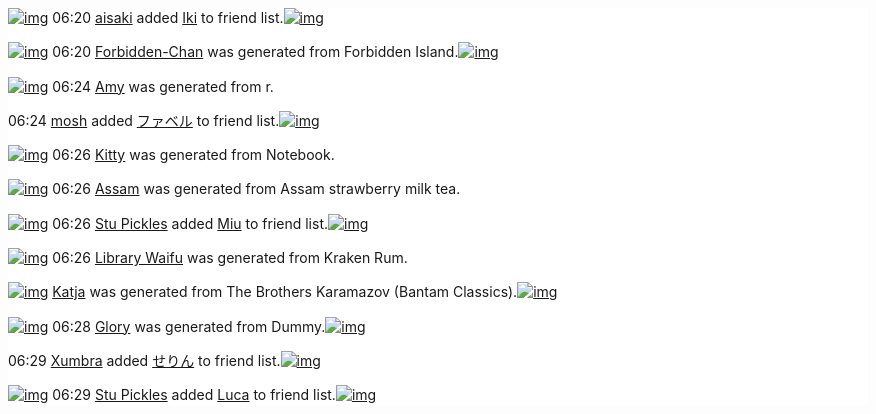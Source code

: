 [![img](http://img17.imageshack.us/img17/8885/8j8d.jpg)](http://www.barcodekanojo.com/user/400641/aisaki) 06:20 [aisaki](http://www.barcodekanojo.com/user/400641/aisaki) added [Iki](http://www.barcodekanojo.com/kanojo/2558630/Iki) to friend list.[![img](http://kacdn02.appspot.com/4660364054626304/9df15.png)](http://www.barcodekanojo.com/kanojo/2558630/Iki)

[![img](http://kacdn02.appspot.com/4729893401133056/52385.png)](http://www.barcodekanojo.com/kanojo/2737288/Forbidden-Chan) 06:20 [Forbidden-Chan](http://www.barcodekanojo.com/kanojo/2737288/Forbidden-Chan) was generated from Forbidden Island.[![img](http://kacdn04.appspot.com/6371779673063424/d9ac.jpg)](http://www.barcodekanojo.com/product_images/barcode/5276537/1389388841/Forbidden%20Island.jpg)

[![img](http://kacdn05.appspot.com/6267566586593280/77a5.png)](http://www.barcodekanojo.com/kanojo/2737289/Amy) 06:24 [Amy](http://www.barcodekanojo.com/kanojo/2737289/Amy) was generated from r.

06:24 [mosh](http://www.barcodekanojo.com/user/430319/mosh) added [ファベル](http://www.barcodekanojo.com/kanojo/482795/%E3%83%95%E3%82%A1%E3%83%99%E3%83%AB) to friend list.[![img](http://img541.imageshack.us/img541/650/shb6.png)](http://www.barcodekanojo.com/kanojo/482795/%E3%83%95%E3%82%A1%E3%83%99%E3%83%AB)

[![img](http://kacdn08.appspot.com/4828082795970560/ce4c.png)](http://www.barcodekanojo.com/kanojo/2737290/Kitty) 06:26 [Kitty](http://www.barcodekanojo.com/kanojo/2737290/Kitty) was generated from Notebook.

[![img](http://img855.imageshack.us/img855/3061/rgx2.png)](http://www.barcodekanojo.com/kanojo/2737291/Assam) 06:26 [Assam](http://www.barcodekanojo.com/kanojo/2737291/Assam) was generated from Assam strawberry milk tea.

[![img](http://img834.imageshack.us/img834/2531/bo8k.jpg)](http://www.barcodekanojo.com/user/397199/Stu%20Pickles) 06:26 [Stu Pickles](http://www.barcodekanojo.com/user/397199/Stu%20Pickles) added [Miu](http://www.barcodekanojo.com/kanojo/2592439/Miu) to friend list.[![img](http://kacdn03.appspot.com/4622809665896448/fd21.png)](http://www.barcodekanojo.com/kanojo/2592439/Miu)

[![img](http://kacdn01.appspot.com/4730570663788544/2395.png)](http://www.barcodekanojo.com/kanojo/2737292/Library%20Waifu) 06:26 [Library Waifu](http://www.barcodekanojo.com/kanojo/2737292/Library%20Waifu) was generated from Kraken Rum.

[![img](http://kacdn08.appspot.com/5150197826977792/6052d.png)](http://www.barcodekanojo.com/kanojo/2737293/Katja) [Katja](http://www.barcodekanojo.com/kanojo/2737293/Katja) was generated from The Brothers Karamazov (Bantam Classics).[![img](http://kacdn05.appspot.com/4730750783979520/23a1.jpg)](http://www.barcodekanojo.com/product_images/barcode/5276544/1389389223/The%20Brothers%20Karamazov%20%28Bantam%20Classics%29.jpg)

[![img](http://kacdn04.appspot.com/6160376953569280/cbda8.png)](http://www.barcodekanojo.com/kanojo/2737294/Glory) 06:28 [Glory](http://www.barcodekanojo.com/kanojo/2737294/Glory) was generated from Dummy.[![img](http://img853.imageshack.us/img853/6910/ftt9.jpg)](http://www.barcodekanojo.com/product_images/barcode/5276545/1389389279/50x50xDummy.jpg,qw=88,ah=88.pagespeed.ic.DYnSL1EoX4.jpg)

06:29 [Xumbra](http://www.barcodekanojo.com/user/431009/Xumbra) added [せりん](http://www.barcodekanojo.com/kanojo/276903/%E3%81%9B%E3%82%8A%E3%82%93) to friend list.[![img](http://img843.imageshack.us/img843/979/ing3.png)](http://www.barcodekanojo.com/kanojo/276903/%E3%81%9B%E3%82%8A%E3%82%93)

[![img](http://img834.imageshack.us/img834/2531/bo8k.jpg)](http://www.barcodekanojo.com/user/397199/Stu%20Pickles) 06:29 [Stu Pickles](http://www.barcodekanojo.com/user/397199/Stu%20Pickles) added [Luca](http://www.barcodekanojo.com/kanojo/2425828/Luca) to friend list.[![img](http://kacdn10.appspot.com/5415708141813760/fa9e.png)](http://www.barcodekanojo.com/kanojo/2425828/Luca)
